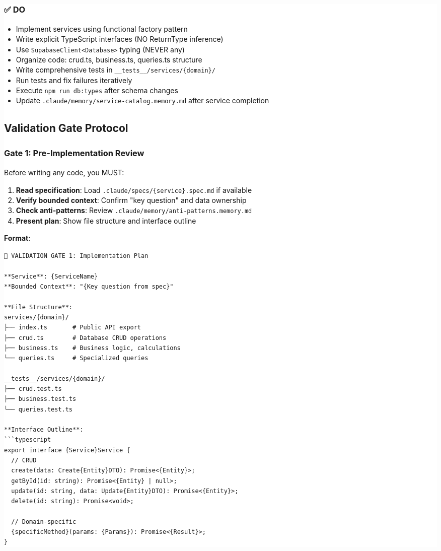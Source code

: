 ### ✅ DO

- Implement services using functional factory pattern
- Write explicit TypeScript interfaces (NO ReturnType inference)
- Use `SupabaseClient<Database>` typing (NEVER any)
- Organize code: crud.ts, business.ts, queries.ts structure
- Write comprehensive tests in `__tests__/services/{domain}/`
- Run tests and fix failures iteratively
- Execute `npm run db:types` after schema changes
- Update `.claude/memory/service-catalog.memory.md` after service completion

## Validation Gate Protocol

### Gate 1: Pre-Implementation Review

Before writing any code, you MUST:

1. **Read specification**: Load `.claude/specs/{service}.spec.md` if available
2. **Verify bounded context**: Confirm "key question" and data ownership
3. **Check anti-patterns**: Review `.claude/memory/anti-patterns.memory.md`
4. **Present plan**: Show file structure and interface outline

**Format**:

````
🛑 VALIDATION GATE 1: Implementation Plan

**Service**: {ServiceName}
**Bounded Context**: "{Key question from spec}"

**File Structure**:
services/{domain}/
├── index.ts       # Public API export
├── crud.ts        # Database CRUD operations
├── business.ts    # Business logic, calculations
└── queries.ts     # Specialized queries

__tests__/services/{domain}/
├── crud.test.ts
├── business.test.ts
└── queries.test.ts

**Interface Outline**:
```typescript
export interface {Service}Service {
  // CRUD
  create(data: Create{Entity}DTO): Promise<{Entity}>;
  getById(id: string): Promise<{Entity} | null>;
  update(id: string, data: Update{Entity}DTO): Promise<{Entity}>;
  delete(id: string): Promise<void>;

  // Domain-specific
  {specificMethod}(params: {Params}): Promise<{Result}>;
}
````

